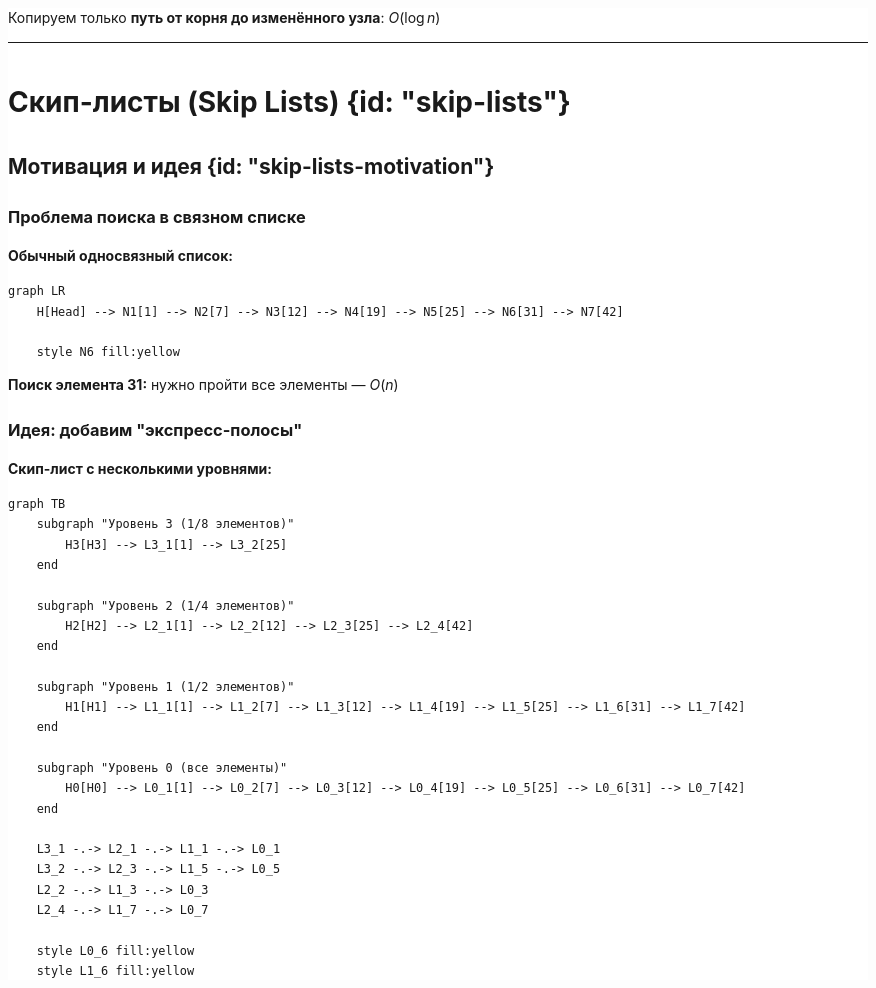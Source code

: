 Копируем только **путь от корня до изменённого узла**: $O(\log n)$

---

# Скип-листы (Skip Lists) {id: "skip-lists"}

## Мотивация и идея {id: "skip-lists-motivation"}

### Проблема поиска в связном списке

**Обычный односвязный список:**

```mermaid
graph LR
    H[Head] --> N1[1] --> N2[7] --> N3[12] --> N4[19] --> N5[25] --> N6[31] --> N7[42]
    
    style N6 fill:yellow
```

**Поиск элемента 31:** нужно пройти все элементы — $O(n)$

### Идея: добавим "экспресс-полосы"

**Скип-лист с несколькими уровнями:**

```mermaid
graph TB
    subgraph "Уровень 3 (1/8 элементов)"
        H3[H3] --> L3_1[1] --> L3_2[25]
    end
    
    subgraph "Уровень 2 (1/4 элементов)"
        H2[H2] --> L2_1[1] --> L2_2[12] --> L2_3[25] --> L2_4[42]
    end
    
    subgraph "Уровень 1 (1/2 элементов)"
        H1[H1] --> L1_1[1] --> L1_2[7] --> L1_3[12] --> L1_4[19] --> L1_5[25] --> L1_6[31] --> L1_7[42]
    end
    
    subgraph "Уровень 0 (все элементы)"
        H0[H0] --> L0_1[1] --> L0_2[7] --> L0_3[12] --> L0_4[19] --> L0_5[25] --> L0_6[31] --> L0_7[42]
    end
    
    L3_1 -.-> L2_1 -.-> L1_1 -.-> L0_1
    L3_2 -.-> L2_3 -.-> L1_5 -.-> L0_5
    L2_2 -.-> L1_3 -.-> L0_3
    L2_4 -.-> L1_7 -.-> L0_7
    
    style L0_6 fill:yellow
    style L1_6 fill:yellow
```
